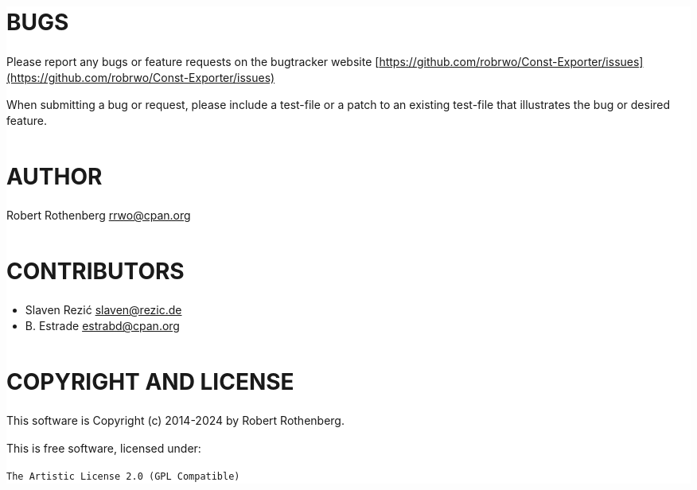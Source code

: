 # BUGS

Please report any bugs or feature requests on the bugtracker website
[https://github.com/robrwo/Const-Exporter/issues](https://github.com/robrwo/Const-Exporter/issues)

When submitting a bug or request, please include a test-file or a
patch to an existing test-file that illustrates the bug or desired
feature.

# AUTHOR

Robert Rothenberg <rrwo@cpan.org>

# CONTRIBUTORS

- Slaven Rezić <slaven@rezic.de>
- B. Estrade <estrabd@cpan.org>

# COPYRIGHT AND LICENSE

This software is Copyright (c) 2014-2024 by Robert Rothenberg.

This is free software, licensed under:

```
The Artistic License 2.0 (GPL Compatible)
```
